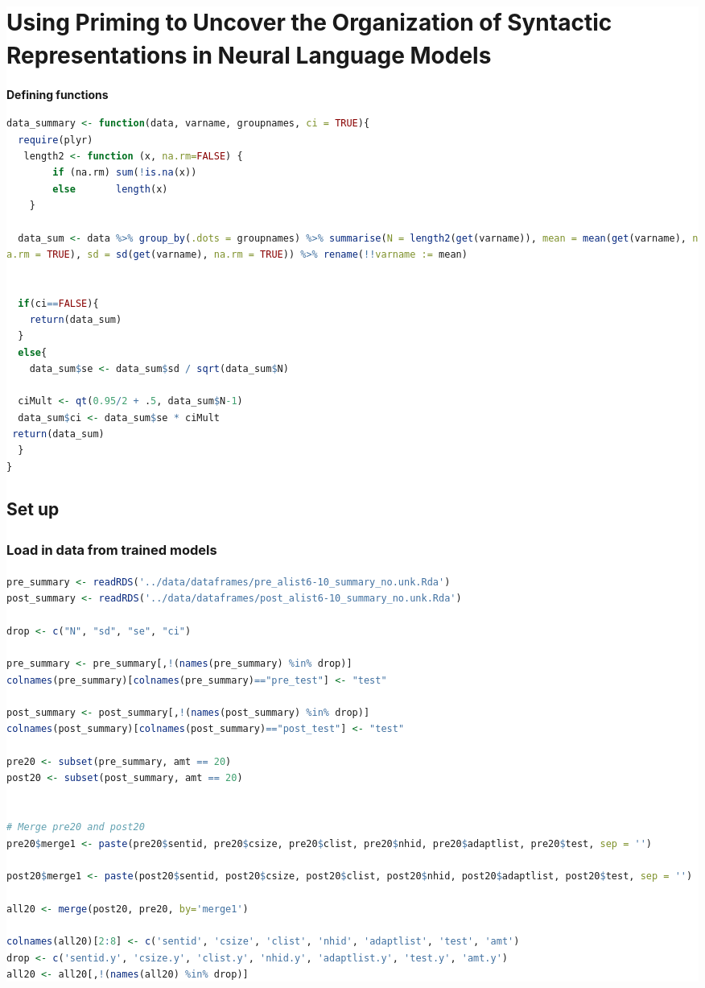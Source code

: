Using Priming to Uncover the Organization of Syntactic Representations in Neural Language Models
================

**Defining functions**

``` r
data_summary <- function(data, varname, groupnames, ci = TRUE){
  require(plyr)
   length2 <- function (x, na.rm=FALSE) {
        if (na.rm) sum(!is.na(x))
        else       length(x)
    }

  data_sum <- data %>% group_by(.dots = groupnames) %>% summarise(N = length2(get(varname)), mean = mean(get(varname), na.rm = TRUE), sd = sd(get(varname), na.rm = TRUE)) %>% rename(!!varname := mean)
  

  if(ci==FALSE){
    return(data_sum)
  }
  else{
    data_sum$se <- data_sum$sd / sqrt(data_sum$N)

  ciMult <- qt(0.95/2 + .5, data_sum$N-1)
  data_sum$ci <- data_sum$se * ciMult
 return(data_sum)
  }
}
```

Set up
------

### Load in data from trained models

``` r
pre_summary <- readRDS('../data/dataframes/pre_alist6-10_summary_no.unk.Rda')
post_summary <- readRDS('../data/dataframes/post_alist6-10_summary_no.unk.Rda')

drop <- c("N", "sd", "se", "ci")

pre_summary <- pre_summary[,!(names(pre_summary) %in% drop)]
colnames(pre_summary)[colnames(pre_summary)=="pre_test"] <- "test"

post_summary <- post_summary[,!(names(post_summary) %in% drop)]
colnames(post_summary)[colnames(post_summary)=="post_test"] <- "test"

pre20 <- subset(pre_summary, amt == 20)
post20 <- subset(post_summary, amt == 20)


# Merge pre20 and post20
pre20$merge1 <- paste(pre20$sentid, pre20$csize, pre20$clist, pre20$nhid, pre20$adaptlist, pre20$test, sep = '')

post20$merge1 <- paste(post20$sentid, post20$csize, post20$clist, post20$nhid, post20$adaptlist, post20$test, sep = '')

all20 <- merge(post20, pre20, by='merge1')

colnames(all20)[2:8] <- c('sentid', 'csize', 'clist', 'nhid', 'adaptlist', 'test', 'amt')
drop <- c('sentid.y', 'csize.y', 'clist.y', 'nhid.y', 'adaptlist.y', 'test.y', 'amt.y')
all20 <- all20[,!(names(all20) %in% drop)]

```